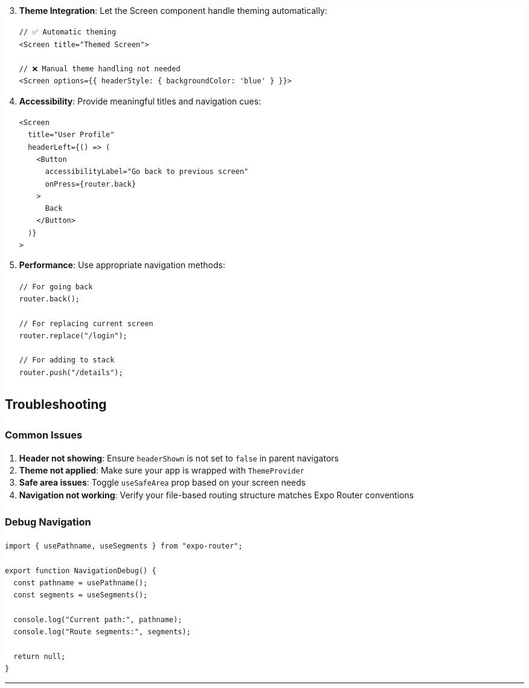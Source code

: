 3. **Theme Integration**: Let the Screen component handle theming automatically:

   ```tsx
   // ✅ Automatic theming
   <Screen title="Themed Screen">

   // ❌ Manual theme handling not needed
   <Screen options={{ headerStyle: { backgroundColor: 'blue' } }}>
   ```

4. **Accessibility**: Provide meaningful titles and navigation cues:

   ```tsx
   <Screen
     title="User Profile"
     headerLeft={() => (
       <Button
         accessibilityLabel="Go back to previous screen"
         onPress={router.back}
       >
         Back
       </Button>
     )}
   >
   ```

5. **Performance**: Use appropriate navigation methods:

   ```tsx
   // For going back
   router.back();

   // For replacing current screen
   router.replace("/login");

   // For adding to stack
   router.push("/details");
   ```

## Troubleshooting

### Common Issues

1. **Header not showing**: Ensure `headerShown` is not set to `false` in parent navigators
2. **Theme not applied**: Make sure your app is wrapped with `ThemeProvider`
3. **Safe area issues**: Toggle `useSafeArea` prop based on your screen needs
4. **Navigation not working**: Verify your file-based routing structure matches Expo Router conventions

### Debug Navigation

```tsx
import { usePathname, useSegments } from "expo-router";

export function NavigationDebug() {
  const pathname = usePathname();
  const segments = useSegments();

  console.log("Current path:", pathname);
  console.log("Route segments:", segments);

  return null;
}
```

---